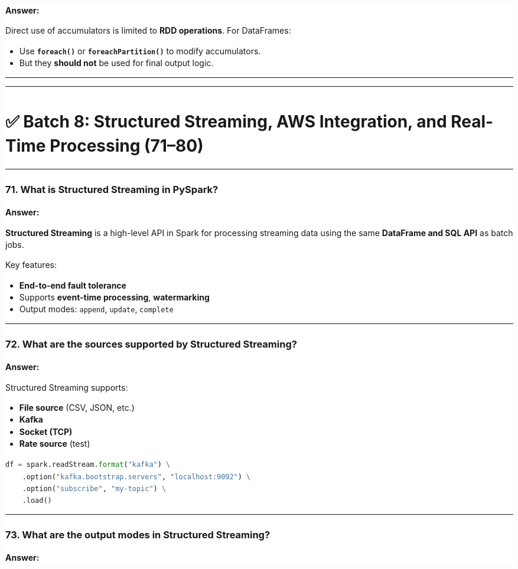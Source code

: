 **Answer:**

Direct use of accumulators is limited to **RDD operations**. For DataFrames:

* Use **`foreach()`** or **`foreachPartition()`** to modify accumulators.
* But they **should not** be used for final output logic.

---

---

# ✅ **Batch 8: Structured Streaming, AWS Integration, and Real-Time Processing (71–80)**

---

### **71. What is Structured Streaming in PySpark?**

**Answer:**

**Structured Streaming** is a high-level API in Spark for processing streaming data using the same **DataFrame and SQL API** as batch jobs.

Key features:

* **End-to-end fault tolerance**
* Supports **event-time processing**, **watermarking**
* Output modes: `append`, `update`, `complete`

---

### **72. What are the sources supported by Structured Streaming?**

**Answer:**

Structured Streaming supports:

* **File source** (CSV, JSON, etc.)
* **Kafka**
* **Socket (TCP)**
* **Rate source** (test)

```python
df = spark.readStream.format("kafka") \
    .option("kafka.bootstrap.servers", "localhost:9092") \
    .option("subscribe", "my-topic") \
    .load()
```

---

### **73. What are the output modes in Structured Streaming?**

**Answer:**
